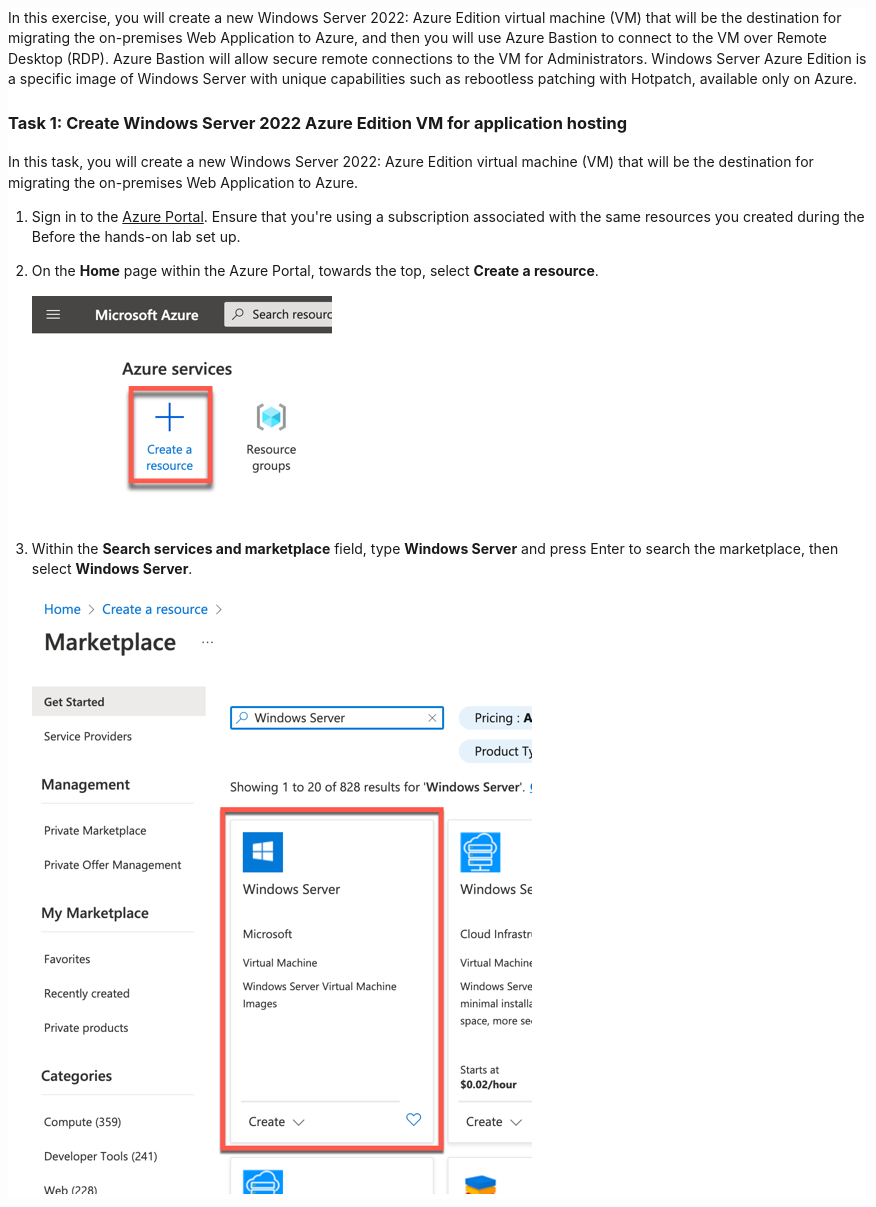 In this exercise, you will create a new Windows Server 2022: Azure Edition virtual machine (VM) that will be the destination for migrating the on-premises Web Application to Azure, and then you will use Azure Bastion to connect to the VM over Remote Desktop (RDP). Azure Bastion will allow secure remote connections to the VM for Administrators. Windows Server Azure Edition is a specific image of Windows Server with unique capabilities such as rebootless patching with Hotpatch, available only on Azure.

### Task 1: Create Windows Server 2022 Azure Edition VM for application hosting

In this task, you will create a new Windows Server 2022: Azure Edition virtual machine (VM) that will be the destination for migrating the on-premises Web Application to Azure.

1. Sign in to the [Azure Portal](https://portal.azure.com). Ensure that you're using a subscription associated with the same resources you created during the Before the hands-on lab set up.

2. On the **Home** page within the Azure Portal, towards the top, select **Create a resource**.

    ![The Home page of the Azure Portal is shown with the 'Create a resource' link highlighted.](images/azure-portal-home-create-resource-link.png "Create a resource on Azure Portal Home page")

3. Within the **Search services and marketplace** field, type **Windows Server** and press Enter to search the marketplace, then select **Windows Server**.

    ![Windows Server is highlighted within the Azure Marketplace search results.](images/azure-marketplace-windows-server.png "Windows Server is highlighted")